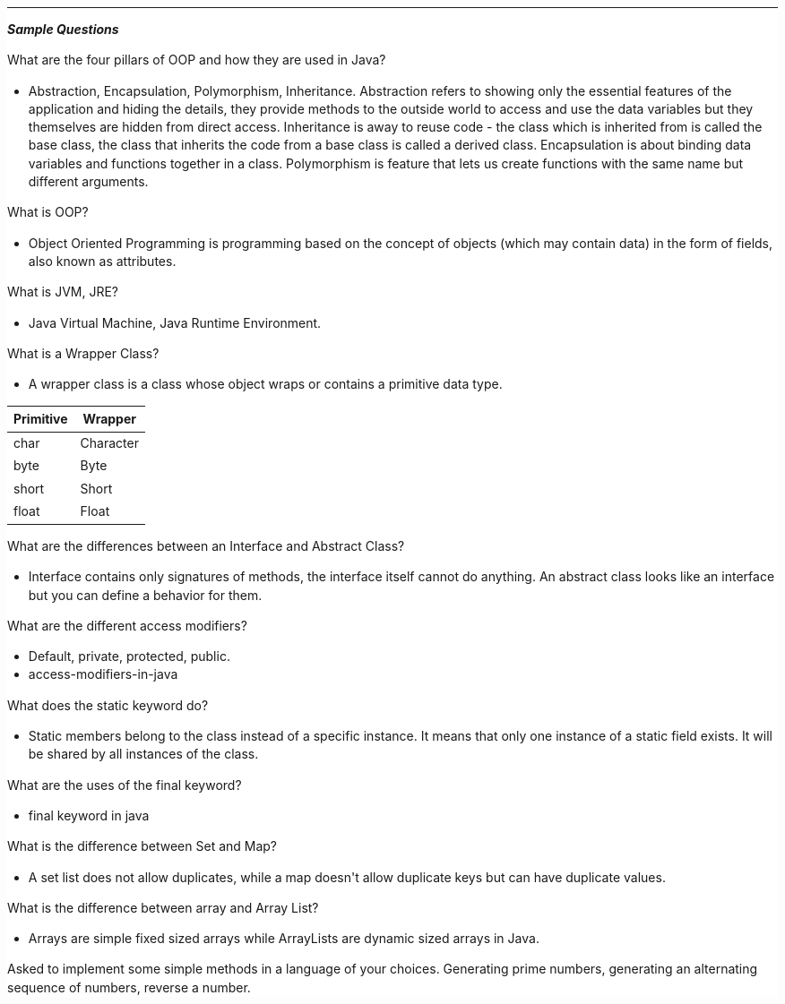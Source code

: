 ------

***Sample Questions***

What are the four pillars of OOP and how they are used in Java?
- Abstraction, Encapsulation, Polymorphism, Inheritance. Abstraction refers to showing only the essential features of the application and hiding the details, they provide methods to the outside world to access and use the data variables but they themselves are hidden from direct access. Inheritance is away to reuse code - the class which is inherited from is called the base class, the class that inherits the code from a base class is called a derived class. Encapsulation is about binding data variables and functions together in a class. Polymorphism is feature that lets us create functions with the same name but different arguments.

What is OOP?
- Object Oriented Programming is programming based on the concept of objects (which may contain data) in the form of fields, also known as attributes.

What is JVM, JRE?
- Java Virtual Machine, Java Runtime Environment.

What is a Wrapper Class?
- A wrapper class is a class whose object wraps or contains a primitive data type.  

| Primitive | Wrapper |
| -         | -       |
| char      | Character |
| byte      | Byte    |
| short     | Short   |
| float     | Float   |

What are the differences between an Interface and Abstract Class?
- Interface contains only signatures of methods, the interface itself cannot do anything. An abstract class looks like an interface but you can define a behavior for them.

What are the different access modifiers?
- Default, private, protected, public.
- access-modifiers-in-java

What does the static keyword do?
- Static members belong to the class instead of a specific instance. It means that only one instance of a static field exists. It will be shared by all instances of the class.  

What are the uses of the final keyword?
- final keyword in java

What is the difference between Set and Map?   
- A set list does not allow duplicates, while a map doesn't allow duplicate keys but can have duplicate values.

What is the difference between array and Array List?
- Arrays are simple fixed sized arrays while ArrayLists are dynamic sized arrays in Java.

Asked to implement some simple methods in a language of your choices. Generating prime numbers, generating an alternating sequence of numbers, reverse a number.
